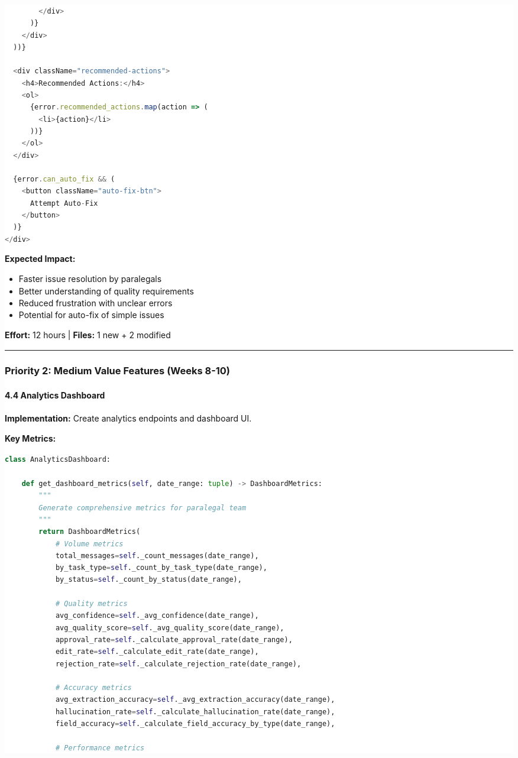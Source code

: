 ```javascript
        </div>
      )}
    </div>
  ))}

  <div className="recommended-actions">
    <h4>Recommended Actions:</h4>
    <ol>
      {error.recommended_actions.map(action => (
        <li>{action}</li>
      ))}
    </ol>
  </div>

  {error.can_auto_fix && (
    <button className="auto-fix-btn">
      Attempt Auto-Fix
    </button>
  )}
</div>
```

**Expected Impact:**
- Faster issue resolution by paralegals
- Better understanding of quality requirements
- Reduced frustration with unclear errors
- Potential for auto-fix of simple issues

**Effort:** 12 hours | **Files:** 1 new + 2 modified

---

### Priority 2: Medium Value Features (Weeks 8-10)

#### 4.4 Analytics Dashboard

**Implementation:** Create analytics endpoints and dashboard UI.

**Key Metrics:**
```python
class AnalyticsDashboard:

    def get_dashboard_metrics(self, date_range: tuple) -> DashboardMetrics:
        """
        Generate comprehensive metrics for paralegal team
        """
        return DashboardMetrics(
            # Volume metrics
            total_messages=self._count_messages(date_range),
            by_task_type=self._count_by_task_type(date_range),
            by_status=self._count_by_status(date_range),

            # Quality metrics
            avg_confidence=self._avg_confidence(date_range),
            avg_quality_score=self._avg_quality_score(date_range),
            approval_rate=self._calculate_approval_rate(date_range),
            edit_rate=self._calculate_edit_rate(date_range),
            rejection_rate=self._calculate_rejection_rate(date_range),

            # Accuracy metrics
            avg_extraction_accuracy=self._avg_extraction_accuracy(date_range),
            hallucination_rate=self._calculate_hallucination_rate(date_range),
            field_accuracy=self._calculate_field_accuracy_by_type(date_range),

            # Performance metrics
```